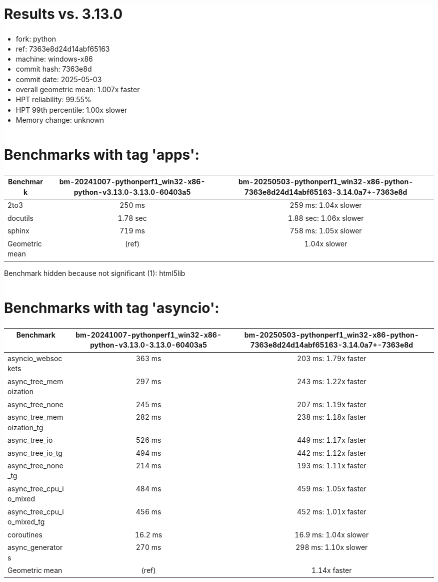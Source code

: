 # Results vs. 3.13.0

- fork: python
- ref: 7363e8d24d14abf65163
- machine: windows-x86
- commit hash: 7363e8d
- commit date: 2025-05-03
- overall geometric mean: 1.007x faster
- HPT reliability: 99.55%
- HPT 99th percentile: 1.00x slower
- Memory change: unknown

Benchmarks with tag 'apps':
===========================

| Benchmark      | bm-20241007-pythonperf1_win32-x86-python-v3.13.0-3.13.0-60403a5 | bm-20250503-pythonperf1_win32-x86-python-7363e8d24d14abf65163-3.14.0a7+-7363e8d |
|----------------|:---------------------------------------------------------------:|:-------------------------------------------------------------------------------:|
| 2to3           | 250 ms                                                          | 259 ms: 1.04x slower                                                            |
| docutils       | 1.78 sec                                                        | 1.88 sec: 1.06x slower                                                          |
| sphinx         | 719 ms                                                          | 758 ms: 1.05x slower                                                            |
| Geometric mean | (ref)                                                           | 1.04x slower                                                                    |

Benchmark hidden because not significant (1): html5lib

Benchmarks with tag 'asyncio':
==============================

| Benchmark                  | bm-20241007-pythonperf1_win32-x86-python-v3.13.0-3.13.0-60403a5 | bm-20250503-pythonperf1_win32-x86-python-7363e8d24d14abf65163-3.14.0a7+-7363e8d |
|----------------------------|:---------------------------------------------------------------:|:-------------------------------------------------------------------------------:|
| asyncio_websockets         | 363 ms                                                          | 203 ms: 1.79x faster                                                            |
| async_tree_memoization     | 297 ms                                                          | 243 ms: 1.22x faster                                                            |
| async_tree_none            | 245 ms                                                          | 207 ms: 1.19x faster                                                            |
| async_tree_memoization_tg  | 282 ms                                                          | 238 ms: 1.18x faster                                                            |
| async_tree_io              | 526 ms                                                          | 449 ms: 1.17x faster                                                            |
| async_tree_io_tg           | 494 ms                                                          | 442 ms: 1.12x faster                                                            |
| async_tree_none_tg         | 214 ms                                                          | 193 ms: 1.11x faster                                                            |
| async_tree_cpu_io_mixed    | 484 ms                                                          | 459 ms: 1.05x faster                                                            |
| async_tree_cpu_io_mixed_tg | 456 ms                                                          | 452 ms: 1.01x faster                                                            |
| coroutines                 | 16.2 ms                                                         | 16.9 ms: 1.04x slower                                                           |
| async_generators           | 270 ms                                                          | 298 ms: 1.10x slower                                                            |
| Geometric mean             | (ref)                                                           | 1.14x faster                                                                    |
